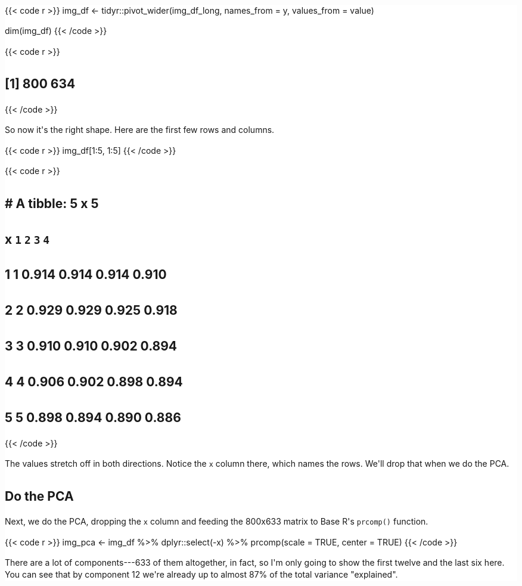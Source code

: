 {{< code r >}}
img_df <- tidyr::pivot_wider(img_df_long, 
                             names_from = y, 
                             values_from = value)

dim(img_df)
{{< /code >}}

{{< code r >}}
## [1] 800 634
{{< /code >}}

So now it's the right shape. Here are the first few rows and columns.

{{< code r >}}
img_df[1:5, 1:5]
{{< /code >}}

{{< code r >}}
## # A tibble: 5 x 5
##       x   `1`   `2`   `3`   `4`
##   <int> <dbl> <dbl> <dbl> <dbl>
## 1     1 0.914 0.914 0.914 0.910
## 2     2 0.929 0.929 0.925 0.918
## 3     3 0.910 0.910 0.902 0.894
## 4     4 0.906 0.902 0.898 0.894
## 5     5 0.898 0.894 0.890 0.886
{{< /code >}}

The values stretch off in both directions. Notice the `x` column there, which names the rows. We'll drop that when we do the PCA.

## Do the PCA

Next, we do the PCA, dropping the `x` column and feeding the 800x633 matrix to Base R's `prcomp()` function.

{{< code r >}}
img_pca <- img_df %>%
  dplyr::select(-x) %>%
  prcomp(scale = TRUE, center = TRUE)
{{< /code >}}

There are a lot of components---633 of them altogether, in fact, so I'm only going to show the first twelve and the last six here. You can see that by component 12 we're already up to almost 87% of the total variance "explained".
